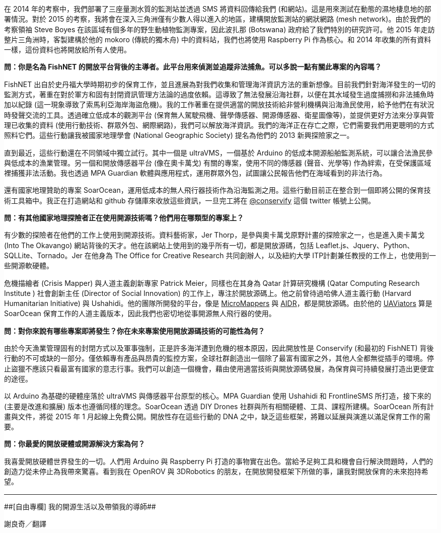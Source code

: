 在 2014 年的考察中，我們部署了三座量測水質的監測站並透過 SMS 將資料回傳給我們 (和網站)。這是用來測試在動態的濕地棲息地的部署情況。對於 2015 的考察，我將會在深入三角洲僅有少數人得以進入的地區，建構開放監測站的網狀網路 (mesh network)。由於我們的考察領袖 Steve Boyes 在該區域有個多年的野生動植物監測專案，因此波扎那 (Botswana) 政府給了我們特別的研究許可。他 2015 年走訪整片三角洲時，客製建構於他的 mokoro (傳統的獨木舟) 中的資料站，我們也將使用 Raspberry Pi 作為核心。和 2014 年收集的所有資料一樣，這份資料也將開放給所有人使用。


**問：你是名為 FishNET 的開放平台背後的主導者。此平台用來偵測並追蹤非法捕魚。可以多說一點有關此專案的內容嗎？**


FishNET 出自於史丹福大學時期初步的保育工作，並且進展為對我們收集和管理海洋資訊方法的重新想像。目前我們針對海洋發生的一切的監測方式，著重在對於軍方和固有封閉資訊管理方法論的過度依賴。這導致了無法發展沿海社群，以便在其水域發生過度捕撈和非法捕魚時加以紀錄 (這一現象導致了索馬利亞海岸海盜危機)。我的工作著重在提供適當的開放技術給非營利機構與沿海漁民使用，給予他們在有狀況時發聲交流的工具。透過確立低成本的觀測平台 (保育無人駕駛飛機、聲學傳感器、開源傳感器、衛星圖像等)，並提供更好方法來分享與管理已收集的資料 (使用行動技術、群眾外包、網際網路)，我們可以解放海洋資訊。我們的海洋正在存亡之際，它們需要我們用更聰明的方式照料它們。這些行動讓我被國家地理學會 (National Geographic Society) 提名為他們的 2013 新興探險家之一。


直到最近，這些行動還在不同領域中獨立試行。其中一個是 ultraVMS，一個基於 Arduino 的低成本開源船舶監測系統，可以讓合法漁民參與低成本的漁業管理。另一個和開放傳感器平台 (像在奧卡萬戈) 有關的專案，使用不同的傳感器 (聲音、光學等) 作為絆索，在受保護區域裡捕獲非法活動。我也透過 MPA Guardian 軟體與應用程式，運用群眾外包，試圖讓公民報告他們在海域看到的非法行為。


還有國家地理贊助的專案 SoarOcean，運用低成本的無人飛行器技術作為沿海監測之用。這些行動目前正在整合到一個即將公開的保育技術工具箱中。我正在打造網站和 github 存儲庫來收放這些資訊，一旦完工將在 [@conservify](https://twitter.com/conservify) 這個 twitter 帳號上公開。


**問：有其他國家地理探險者正在使用開源技術嗎？他們用在哪類型的專案上？**


有少數的探險者在他們的工作上使用到開源技術。資料藝術家，Jer Thorp，是參與奧卡萬戈原野計畫的探險家之一，也是進入奧卡萬戈 (Into The Okavango) 網站背後的天才。他在該網站上使用到的幾乎所有一切，都是開放源碼，包括 Leaflet.js、Jquery、Python、SQLLite、Tornado。Jer 在他身為 The Office for Creative Research 共同創辦人，以及紐約大學 ITP計劃兼任教授的工作上，也使用到一些開源軟硬體。


危機描繪者 (Crisis Mapper) 與人道主義創新專家 Patrick Meier，同樣也在其身為 Qatar 計算研究機構 (Qatar Computing Research Institute ) 社會創新主任 (Director of Social Innovation) 的工作上，專注於開放源碼上。他之前曾待過哈佛人道主義行動 (Harvard Humanitarian Initiative) 與 Ushahidi。他的團隊所開發的平台，像是 [MicroMappers](http://micromappers.com/) 與 [AIDR](http://irevolution.net/2013/10/01/aidr-artificial-intelligence-for-disaster-response/)，都是開放源碼。由於他的 [UAViators](http://uaviators.org/) 算是 SoarOcean 保育工作的人道主義版本，因此我們也密切地從事開源無人飛行器的使用。


**問：對你來說有哪些專案即將發生？你在未來專案使用開放源碼技術的可能性為何？**


由於今天漁業管理固有的封閉方式以及軍事強制，正是許多海洋遭到危機的根本原因，因此開放性是 Conservify (和最初的 FishNET) 背後行動的不可或缺的一部分。僅依賴專有產品與昂貴的監控方案，全球社群創造出一個除了最富有國家之外，其他人全都無從插手的環境。停止盜獵不應該只看最富有國家的意志行事。我們可以創造一個機會，藉由使用適當技術與開放源碼發展，為保育與可持續發展打造出更便宜的途徑。


以 Arduino 為基礎的硬體座落於 ultraVMS 與傳感器平台原型的核心。MPA Guardian 使用 Ushahidi 和 FrontlineSMS 所打造，接下來的 (主要是改進和擴展) 版本也遵循同樣的理念。SoarOcean 透過 DIY Drones 社群與所有相關硬體、工具、課程所建構。SoarOcean 所有計畫與文件，將從 2015 年 1 月起線上免費公開。開放性存在這些行動的 DNA 之中，缺乏這些框架，將難以延展與演進以滿足保育工作的需要。


**問：你最愛的開放硬體或開源解決方案為何？**


我喜愛開放硬體世界發生的一切。人們用 Arduino 與 Raspberry Pi 打造的事物實在出色。當給予足夠工具和機會自行解決問題時，人們的創造力從未停止為我帶來驚喜。看到我在 OpenROV 與 3DRobotics 的朋友，在開放開發框架下所做的事，讓我對開放保育的未來抱持希望。
___


##[自由專欄] 我的開源生活以及帶領我的導師##


謝良奇／翻譯


